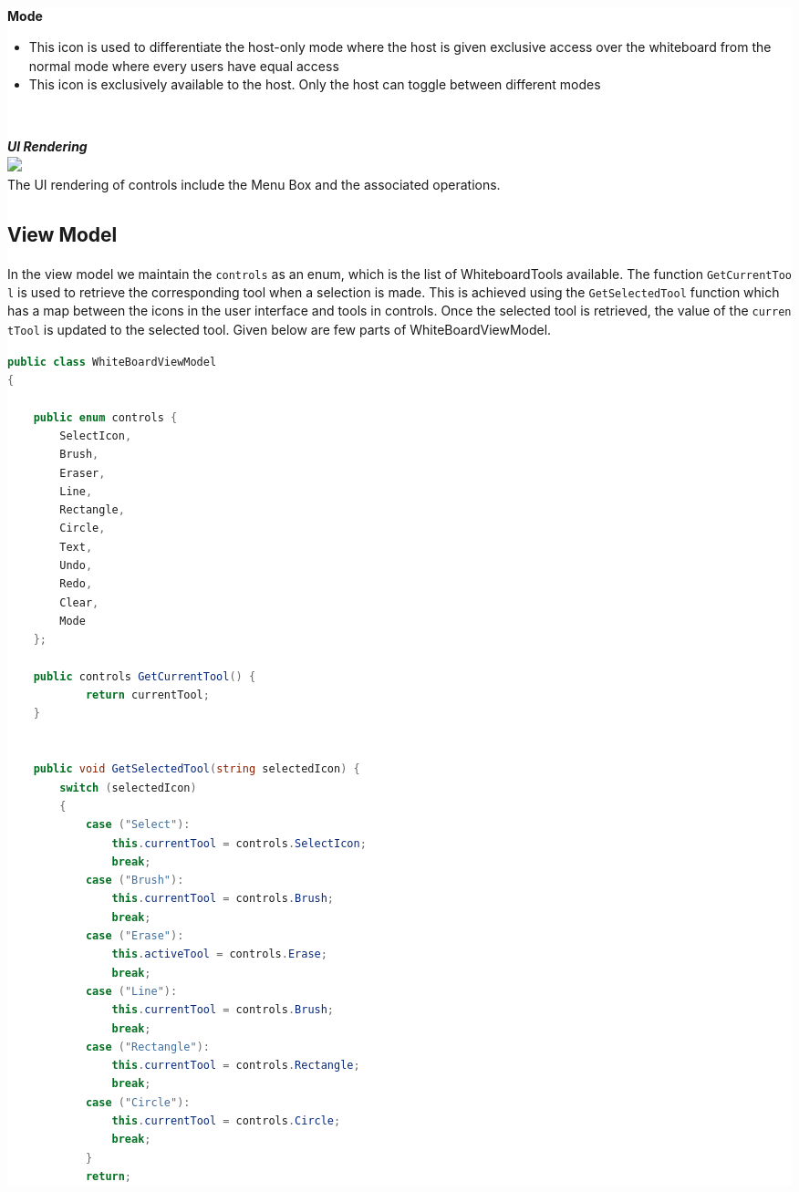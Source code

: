 **Mode**
- This icon is used to differentiate the host-only mode where the host is given exclusive access over the whiteboard from the normal mode where every users have equal access
- This icon is exclusively available to the host. Only the host can toggle between different modes  
<br>

***UI Rendering***  \
![](./assets/Diagram.png)  \
The UI rendering of controls include the Menu Box and the associated operations.

## View Model

In the view model we maintain the `controls` as an enum, which is the list of WhiteboardTools available. The function `GetCurrentTool` is used to retrieve the corresponding tool when a selection is made. This is achieved using the `GetSelectedTool` function which has a map between the icons in the user interface and tools in controls. Once the selected tool is retrieved, the value of the `currentTool` is updated to the selected tool. Given below are few parts of WhiteBoardViewModel.

```C#
public class WhiteBoardViewModel
{

    public enum controls {
        SelectIcon,
        Brush,
        Eraser,
        Line,
        Rectangle,
        Circle,
        Text,
        Undo,
        Redo,
        Clear,
        Mode
    };

    public controls GetCurrentTool() {
            return currentTool;
    }


    public void GetSelectedTool(string selectedIcon) {
        switch (selectedIcon)
        {
            case ("Select"):
                this.currentTool = controls.SelectIcon;
                break;
            case ("Brush"):
                this.currentTool = controls.Brush;
                break;
            case ("Erase"):
                this.activeTool = controls.Erase;
                break;
            case ("Line"):
                this.currentTool = controls.Brush;
                break;
            case ("Rectangle"):
                this.currentTool = controls.Rectangle;                  
                break;
            case ("Circle"):
                this.currentTool = controls.Circle;
                break;
            }
            return;
```